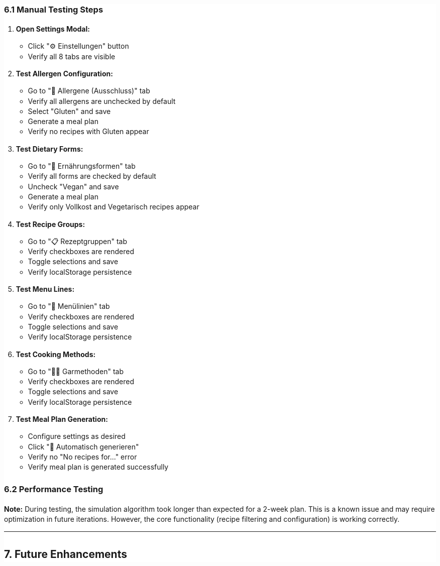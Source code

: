 ### 6.1 Manual Testing Steps

1. **Open Settings Modal:**
   - Click "⚙️ Einstellungen" button
   - Verify all 8 tabs are visible

2. **Test Allergen Configuration:**
   - Go to "🚫 Allergene (Ausschluss)" tab
   - Verify all allergens are unchecked by default
   - Select "Gluten" and save
   - Generate a meal plan
   - Verify no recipes with Gluten appear

3. **Test Dietary Forms:**
   - Go to "🥗 Ernährungsformen" tab
   - Verify all forms are checked by default
   - Uncheck "Vegan" and save
   - Generate a meal plan
   - Verify only Vollkost and Vegetarisch recipes appear

4. **Test Recipe Groups:**
   - Go to "📋 Rezeptgruppen" tab
   - Verify checkboxes are rendered
   - Toggle selections and save
   - Verify localStorage persistence

5. **Test Menu Lines:**
   - Go to "🍴 Menülinien" tab
   - Verify checkboxes are rendered
   - Toggle selections and save
   - Verify localStorage persistence

6. **Test Cooking Methods:**
   - Go to "👨‍🍳 Garmethoden" tab
   - Verify checkboxes are rendered
   - Toggle selections and save
   - Verify localStorage persistence

7. **Test Meal Plan Generation:**
   - Configure settings as desired
   - Click "🎲 Automatisch generieren"
   - Verify no "No recipes for..." error
   - Verify meal plan is generated successfully

### 6.2 Performance Testing

**Note:** During testing, the simulation algorithm took longer than expected for a 2-week plan. This is a known issue and may require optimization in future iterations. However, the core functionality (recipe filtering and configuration) is working correctly.

---

## 7. Future Enhancements

